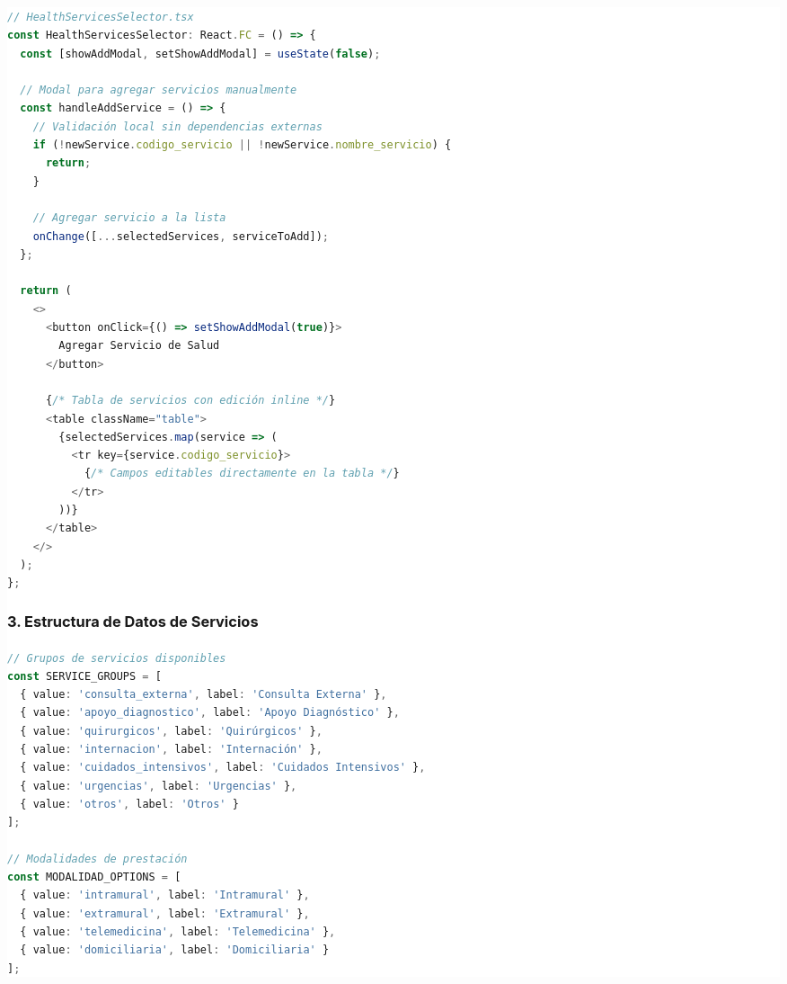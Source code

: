 ```typescript
// HealthServicesSelector.tsx  
const HealthServicesSelector: React.FC = () => {
  const [showAddModal, setShowAddModal] = useState(false);
  
  // Modal para agregar servicios manualmente
  const handleAddService = () => {
    // Validación local sin dependencias externas
    if (!newService.codigo_servicio || !newService.nombre_servicio) {
      return;
    }
    
    // Agregar servicio a la lista
    onChange([...selectedServices, serviceToAdd]);
  };
  
  return (
    <>
      <button onClick={() => setShowAddModal(true)}>
        Agregar Servicio de Salud
      </button>
      
      {/* Tabla de servicios con edición inline */}
      <table className="table">
        {selectedServices.map(service => (
          <tr key={service.codigo_servicio}>
            {/* Campos editables directamente en la tabla */}
          </tr>
        ))}
      </table>
    </>
  );
};
```

### 3. Estructura de Datos de Servicios

```typescript
// Grupos de servicios disponibles
const SERVICE_GROUPS = [
  { value: 'consulta_externa', label: 'Consulta Externa' },
  { value: 'apoyo_diagnostico', label: 'Apoyo Diagnóstico' },
  { value: 'quirurgicos', label: 'Quirúrgicos' },
  { value: 'internacion', label: 'Internación' },
  { value: 'cuidados_intensivos', label: 'Cuidados Intensivos' },
  { value: 'urgencias', label: 'Urgencias' },
  { value: 'otros', label: 'Otros' }
];

// Modalidades de prestación
const MODALIDAD_OPTIONS = [
  { value: 'intramural', label: 'Intramural' },
  { value: 'extramural', label: 'Extramural' },
  { value: 'telemedicina', label: 'Telemedicina' },
  { value: 'domiciliaria', label: 'Domiciliaria' }
];
```
